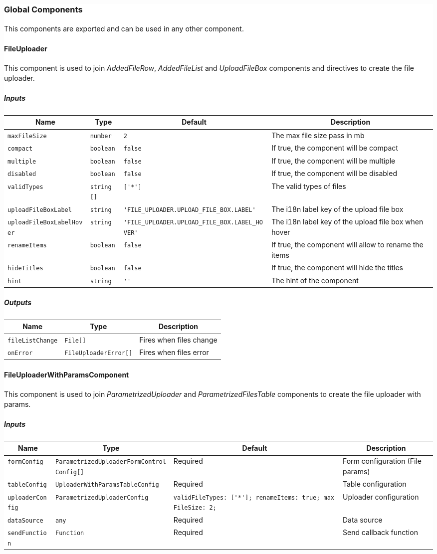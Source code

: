 ### <a name="global-components"></a> Global Components

This components are exported and can be used in any other component.

#### <a name="file-uploader-component"></a> FileUploader

This component is used to join <i>AddedFileRow</i>, <i>AddedFileList</i> and <i>UploadFileBox</i> components and directives to create the file uploader.

##### Inputs

| Name                      | Type       | Default                                       | Description                                           |
| ------------------------- | ---------- | --------------------------------------------- | ----------------------------------------------------- |
| `maxFileSize`             | `number`   | `2`                                           | The max file size pass in mb                          |
| `compact`                 | `boolean`  | `false`                                       | If true, the component will be compact                |
| `multiple`                | `boolean`  | `false`                                       | If true, the component will be multiple               |
| `disabled`                | `boolean`  | `false`                                       | If true, the component will be disabled               |
| `validTypes`              | `string[]` | `['*']`                                       | The valid types of files                              |
| `uploadFileBoxLabel`      | `string`   | `'FILE_UPLOADER.UPLOAD_FILE_BOX.LABEL'`       | The i18n label key of the upload file box             |
| `uploadFileBoxLabelHover` | `string`   | `'FILE_UPLOADER.UPLOAD_FILE_BOX.LABEL_HOVER'` | The i18n label key of the upload file box when hover  |
| `renameItems`             | `boolean`  | `false`                                       | If true, the component will allow to rename the items |
| `hideTitles`              | `boolean`  | `false`                                       | If true, the component will hide the titles           |
| `hint`                    | `string`   | `''`                                          | The hint of the component                             |

##### Outputs

| Name             | Type                  | Description             |
| ---------------- | --------------------- | ----------------------- |
| `fileListChange` | `File[]`              | Fires when files change |
| `onError`        | `FileUploaderError[]` | Fires when files error  |

#### <a name="file-uploader-with-params-component"></a> FileUploaderWithParamsComponent

This component is used to join <i>ParametrizedUploader</i> and <i>ParametrizedFilesTable</i> components to create the file uploader with params.

##### Inputs

| Name             | Type                                      | Default                                                     | Description                      |
| ---------------- | ----------------------------------------- | ----------------------------------------------------------- | -------------------------------- |
| `formConfig`     | `ParametrizedUploaderFormControlConfig[]` | Required                                                    | Form configuration (File params) |
| `tableConfig`    | `UploaderWithParamsTableConfig`           | Required                                                    | Table configuration              |
| `uploaderConfig` | `ParametrizedUploaderConfig`              | `validFileTypes: ['*']; renameItems: true; maxFileSize: 2;` | Uploader configuration           |
| `dataSource`     | `any`                                     | Required                                                    | Data source                      |
| `sendFunction`   | `Function`                                | Required                                                    | Send callback function           |


  [key: string]: FileUploaderErrorField[];